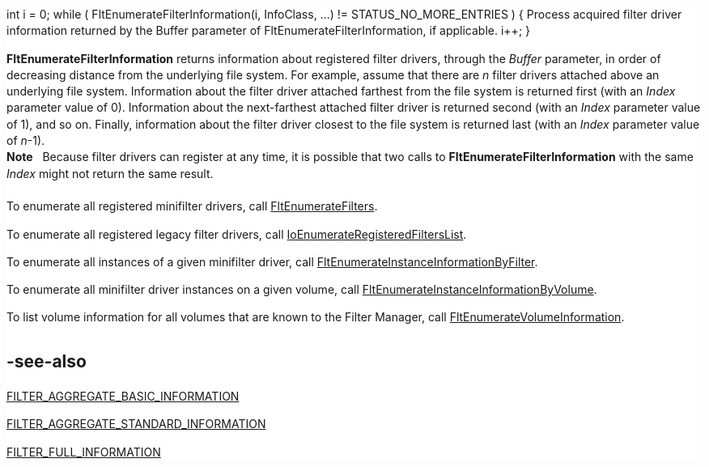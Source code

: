 int i = 0;
while ( FltEnumerateFilterInformation(i, InfoClass, ...) != STATUS_NO_MORE_ENTRIES )
{
 Process acquired filter driver information returned by the Buffer parameter of FltEnumerateFilterInformation, if applicable.
 i++;
}</pre>
</td>
</tr>
</table></span></div>
<b>FltEnumerateFilterInformation</b> returns information about registered filter drivers, through the <i>Buffer</i> parameter, in order of decreasing distance from the underlying file system.  For example, assume that there are <i>n</i> filter drivers attached above an underlying file system.  Information about the filter driver attached farthest from the file system is returned first (with an <i>Index</i> parameter value of 0).  Information about the next-farthest attached filter driver is returned second (with an <i>Index</i> parameter value of 1), and so on.  Finally, information about the filter driver closest to the file system is returned last (with an <i>Index</i> parameter value of <i>n</i>-1).

<div class="alert"><b>Note</b>    Because filter drivers can register at any time, it is possible that two calls to <b>FltEnumerateFilterInformation</b> with the same <i>Index</i> might not return the same result. </div>
<div> </div>
To enumerate all registered minifilter drivers, call <a href="https://msdn.microsoft.com/library/windows/hardware/ff542064">FltEnumerateFilters</a>. 

To enumerate all registered legacy filter drivers, call <a href="https://msdn.microsoft.com/library/windows/hardware/ff548348">IoEnumerateRegisteredFiltersList</a>. 

To enumerate all instances of a given minifilter driver, call <a href="https://msdn.microsoft.com/library/windows/hardware/ff542071">FltEnumerateInstanceInformationByFilter</a>. 

To enumerate all minifilter driver instances on a given volume, call <a href="https://msdn.microsoft.com/library/windows/hardware/ff542082">FltEnumerateInstanceInformationByVolume</a>. 

To list volume information for all volumes that are known to the Filter Manager, call <a href="https://msdn.microsoft.com/library/windows/hardware/ff542091">FltEnumerateVolumeInformation</a>. 




## -see-also




<a href="https://msdn.microsoft.com/library/windows/hardware/ff541559">FILTER_AGGREGATE_BASIC_INFORMATION</a>



<a href="https://msdn.microsoft.com/library/windows/hardware/ff541567">FILTER_AGGREGATE_STANDARD_INFORMATION</a>



<a href="https://msdn.microsoft.com/library/windows/hardware/ff541587">FILTER_FULL_INFORMATION</a>

